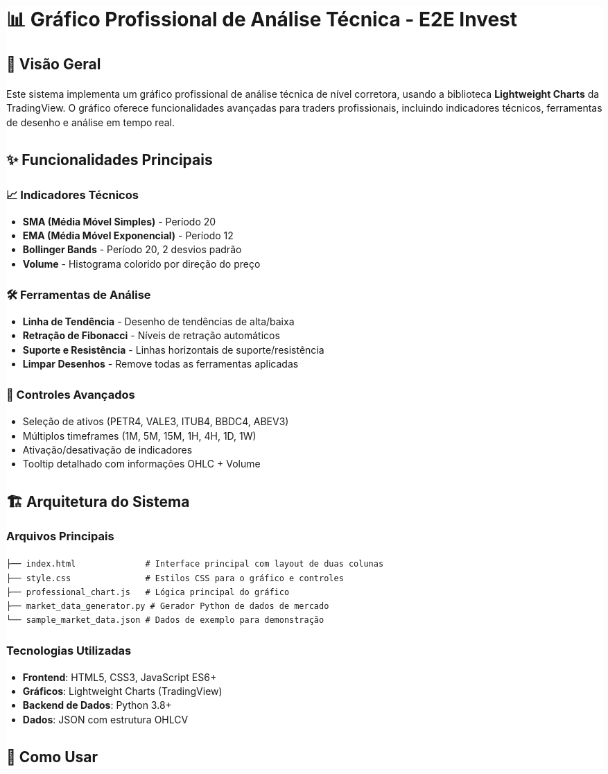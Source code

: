 # 📊 Gráfico Profissional de Análise Técnica - E2E Invest

## 🚀 Visão Geral

Este sistema implementa um gráfico profissional de análise técnica de nível corretora, usando a biblioteca **Lightweight Charts** da TradingView. O gráfico oferece funcionalidades avançadas para traders profissionais, incluindo indicadores técnicos, ferramentas de desenho e análise em tempo real.

## ✨ Funcionalidades Principais

### 📈 Indicadores Técnicos
- **SMA (Média Móvel Simples)** - Período 20
- **EMA (Média Móvel Exponencial)** - Período 12
- **Bollinger Bands** - Período 20, 2 desvios padrão
- **Volume** - Histograma colorido por direção do preço

### 🛠️ Ferramentas de Análise
- **Linha de Tendência** - Desenho de tendências de alta/baixa
- **Retração de Fibonacci** - Níveis de retração automáticos
- **Suporte e Resistência** - Linhas horizontais de suporte/resistência
- **Limpar Desenhos** - Remove todas as ferramentas aplicadas

### 🎯 Controles Avançados
- Seleção de ativos (PETR4, VALE3, ITUB4, BBDC4, ABEV3)
- Múltiplos timeframes (1M, 5M, 15M, 1H, 4H, 1D, 1W)
- Ativação/desativação de indicadores
- Tooltip detalhado com informações OHLC + Volume

## 🏗️ Arquitetura do Sistema

### Arquivos Principais
```
├── index.html              # Interface principal com layout de duas colunas
├── style.css               # Estilos CSS para o gráfico e controles
├── professional_chart.js   # Lógica principal do gráfico
├── market_data_generator.py # Gerador Python de dados de mercado
└── sample_market_data.json # Dados de exemplo para demonstração
```

### Tecnologias Utilizadas
- **Frontend**: HTML5, CSS3, JavaScript ES6+
- **Gráficos**: Lightweight Charts (TradingView)
- **Backend de Dados**: Python 3.8+
- **Dados**: JSON com estrutura OHLCV

## 🚀 Como Usar
